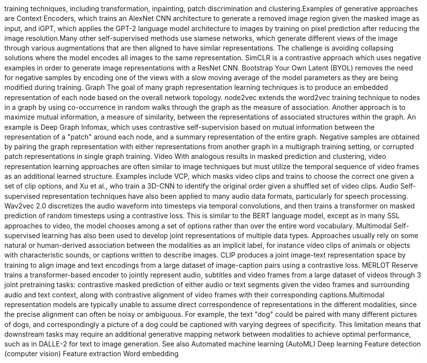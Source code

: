 training techniques, including transformation, inpainting, patch
discrimination and clustering.Examples of generative approaches are
Context Encoders, which trains an AlexNet CNN architecture to generate a
removed image region given the masked image as input, and iGPT, which
applies the GPT-2 language model architecture to images by training on
pixel prediction after reducing the image resolution.Many other
self-supervised methods use siamese networks, which generate different
views of the image through various augmentations that are then aligned
to have similar representations. The challenge is avoiding collapsing
solutions where the model encodes all images to the same representation.
SimCLR is a contrastive approach which uses negative examples in order
to generate image representations with a ResNet CNN. Bootstrap Your Own
Latent (BYOL) removes the need for negative samples by encoding one of
the views with a slow moving average of the model parameters as they are
being modified during training. Graph The goal of many graph
representation learning techniques is to produce an embedded
representation of each node based on the overall network topology.
node2vec extends the word2vec training technique to nodes in a graph by
using co-occurrence in random walks through the graph as the measure of
association. Another approach is to maximize mutual information, a
measure of similarity, between the representations of associated
structures within the graph. An example is Deep Graph Infomax, which
uses contrastive self-supervision based on mutual information between
the representation of a "patch" around each node, and a summary
representation of the entire graph. Negative samples are obtained by
pairing the graph representation with either representations from
another graph in a multigraph training setting, or corrupted patch
representations in single graph training. Video With analogous results
in masked prediction and clustering, video representation learning
approaches are often similar to image techniques but must utilize the
temporal sequence of video frames as an additional learned structure.
Examples include VCP, which masks video clips and trains to choose the
correct one given a set of clip options, and Xu et al., who train a
3D-CNN to identify the original order given a shuffled set of video
clips. Audio Self-supervised representation techniques have also been
applied to many audio data formats, particularly for speech processing.
Wav2vec 2.0 discretizes the audio waveform into timesteps via temporal
convolutions, and then trains a transformer on masked prediction of
random timesteps using a contrastive loss. This is similar to the BERT
language model, except as in many SSL approaches to video, the model
chooses among a set of options rather than over the entire word
vocabulary. Multimodal Self-supervised learning has also been used to
develop joint representations of multiple data types. Approaches usually
rely on some natural or human-derived association between the modalities
as an implicit label, for instance video clips of animals or objects
with characteristic sounds, or captions written to describe images. CLIP
produces a joint image-text representation space by training to align
image and text encodings from a large dataset of image-caption pairs
using a contrastive loss. MERLOT Reserve trains a transformer-based
encoder to jointly represent audio, subtitles and video frames from a
large dataset of videos through 3 joint pretraining tasks: contrastive
masked prediction of either audio or text segments given the video
frames and surrounding audio and text context, along with contrastive
alignment of video frames with their corresponding captions.Multimodal
representation models are typically unable to assume direct
correspondence of representations in the different modalities, since the
precise alignment can often be noisy or ambiguous. For example, the text
\"dog\" could be paired with many different pictures of dogs, and
correspondingly a picture of a dog could be captioned with varying
degrees of specificity. This limitation means that downstream tasks may
require an additional generative mapping network between modalities to
achieve optimal performance, such as in DALLE-2 for text to image
generation. See also Automated machine learning (AutoML) Deep learning
Feature detection (computer vision) Feature extraction Word embedding